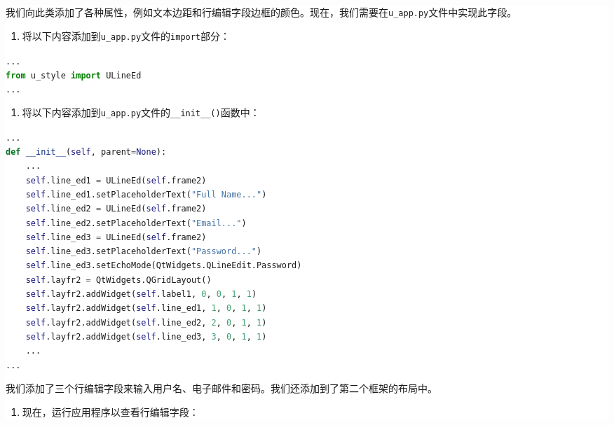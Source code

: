 我们向此类添加了各种属性，例如文本边距和行编辑字段边框的颜色。现在，我们需要在`u_app.py`文件中实现此字段。

1.  将以下内容添加到`u_app.py`文件的`import`部分：

```py
...
from u_style import ULineEd
...
```

1.  将以下内容添加到`u_app.py`文件的`__init__()`函数中：

```py
...
def __init__(self, parent=None):
    ...
    self.line_ed1 = ULineEd(self.frame2)
    self.line_ed1.setPlaceholderText("Full Name...")
    self.line_ed2 = ULineEd(self.frame2)
    self.line_ed2.setPlaceholderText("Email...")
    self.line_ed3 = ULineEd(self.frame2)
    self.line_ed3.setPlaceholderText("Password...")
    self.line_ed3.setEchoMode(QtWidgets.QLineEdit.Password)
    self.layfr2 = QtWidgets.QGridLayout()
    self.layfr2.addWidget(self.label1, 0, 0, 1, 1)
    self.layfr2.addWidget(self.line_ed1, 1, 0, 1, 1)
    self.layfr2.addWidget(self.line_ed2, 2, 0, 1, 1)
    self.layfr2.addWidget(self.line_ed3, 3, 0, 1, 1)
    ...
...
```

我们添加了三个行编辑字段来输入用户名、电子邮件和密码。我们还添加到了第二个框架的布局中。

1.  现在，运行应用程序以查看行编辑字段：
